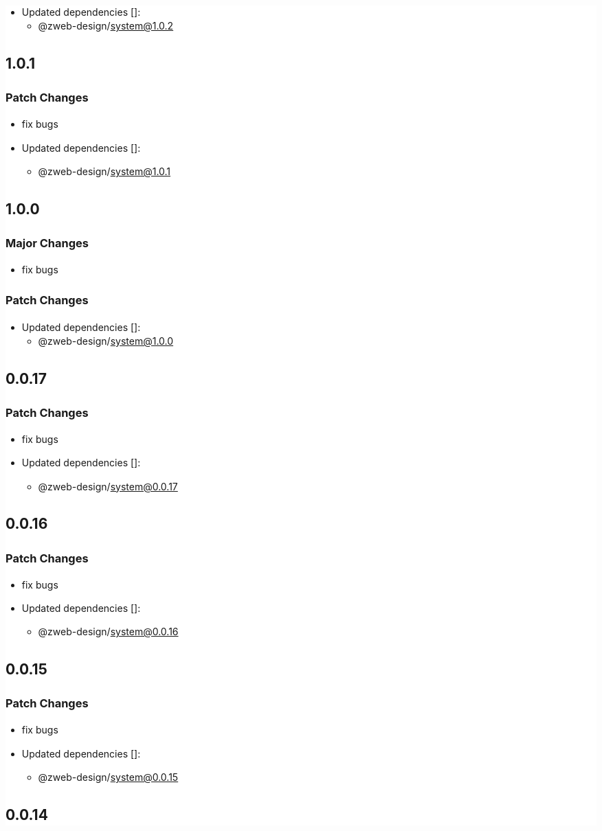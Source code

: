 - Updated dependencies []:
  - @zweb-design/system@1.0.2

## 1.0.1

### Patch Changes

- fix bugs

- Updated dependencies []:
  - @zweb-design/system@1.0.1

## 1.0.0

### Major Changes

- fix bugs

### Patch Changes

- Updated dependencies []:
  - @zweb-design/system@1.0.0

## 0.0.17

### Patch Changes

- fix bugs

- Updated dependencies []:
  - @zweb-design/system@0.0.17

## 0.0.16

### Patch Changes

- fix bugs

- Updated dependencies []:
  - @zweb-design/system@0.0.16

## 0.0.15

### Patch Changes

- fix bugs

- Updated dependencies []:
  - @zweb-design/system@0.0.15

## 0.0.14
